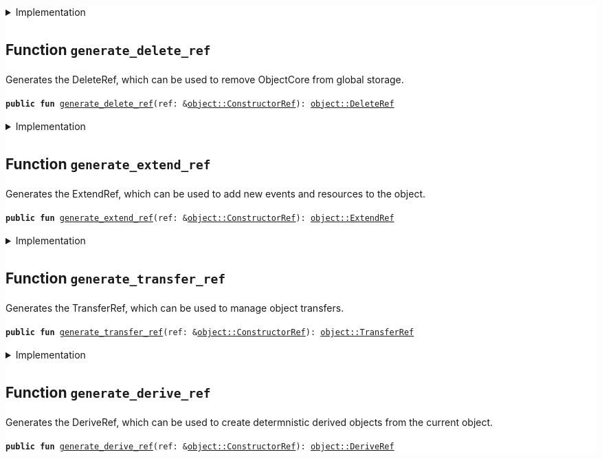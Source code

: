 
<details><summary>Implementation</summary></details>

<a id="0x1_object_generate_delete_ref"></a>

## Function `generate_delete_ref`

Generates the DeleteRef, which can be used to remove ObjectCore from global storage.


<pre><code><b>public</b> <b>fun</b> <a href="object.md#0x1_object_generate_delete_ref">generate_delete_ref</a>(ref: &<a href="object.md#0x1_object_ConstructorRef">object::ConstructorRef</a>): <a href="object.md#0x1_object_DeleteRef">object::DeleteRef</a>
</code></pre>



<details><summary>Implementation</summary></details>

<a id="0x1_object_generate_extend_ref"></a>

## Function `generate_extend_ref`

Generates the ExtendRef, which can be used to add new events and resources to the object.


<pre><code><b>public</b> <b>fun</b> <a href="object.md#0x1_object_generate_extend_ref">generate_extend_ref</a>(ref: &<a href="object.md#0x1_object_ConstructorRef">object::ConstructorRef</a>): <a href="object.md#0x1_object_ExtendRef">object::ExtendRef</a>
</code></pre>



<details><summary>Implementation</summary></details>

<a id="0x1_object_generate_transfer_ref"></a>

## Function `generate_transfer_ref`

Generates the TransferRef, which can be used to manage object transfers.


<pre><code><b>public</b> <b>fun</b> <a href="object.md#0x1_object_generate_transfer_ref">generate_transfer_ref</a>(ref: &<a href="object.md#0x1_object_ConstructorRef">object::ConstructorRef</a>): <a href="object.md#0x1_object_TransferRef">object::TransferRef</a>
</code></pre>



<details><summary>Implementation</summary></details>

<a id="0x1_object_generate_derive_ref"></a>

## Function `generate_derive_ref`

Generates the DeriveRef, which can be used to create determnistic derived objects from the current object.


<pre><code><b>public</b> <b>fun</b> <a href="object.md#0x1_object_generate_derive_ref">generate_derive_ref</a>(ref: &<a href="object.md#0x1_object_ConstructorRef">object::ConstructorRef</a>): <a href="object.md#0x1_object_DeriveRef">object::DeriveRef</a>
</code></pre>
